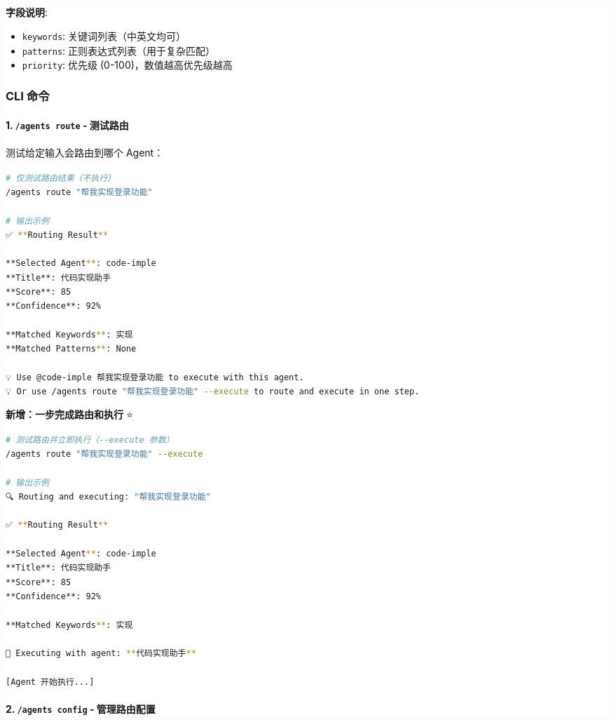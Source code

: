 **字段说明**:
- `keywords`: 关键词列表（中英文均可）
- `patterns`: 正则表达式列表（用于复杂匹配）
- `priority`: 优先级 (0-100)，数值越高优先级越高

### CLI 命令

#### 1. `/agents route` - 测试路由

测试给定输入会路由到哪个 Agent：

```bash
# 仅测试路由结果（不执行）
/agents route "帮我实现登录功能"

# 输出示例
✅ **Routing Result**

**Selected Agent**: code-imple
**Title**: 代码实现助手
**Score**: 85
**Confidence**: 92%

**Matched Keywords**: 实现
**Matched Patterns**: None

💡 Use @code-imple 帮我实现登录功能 to execute with this agent.
💡 Or use /agents route "帮我实现登录功能" --execute to route and execute in one step.
```

**新增：一步完成路由和执行** ⭐

```bash
# 测试路由并立即执行（--execute 参数）
/agents route "帮我实现登录功能" --execute

# 输出示例
🔍 Routing and executing: "帮我实现登录功能"

✅ **Routing Result**

**Selected Agent**: code-imple
**Title**: 代码实现助手
**Score**: 85
**Confidence**: 92%

**Matched Keywords**: 实现

🚀 Executing with agent: **代码实现助手**

[Agent 开始执行...]
```

#### 2. `/agents config` - 管理路由配置


[code-review]: 我注意到你需要实现登录功能。我的职责是代码审查，
[code-imple]: 好的，我来帮你实现登录功能...